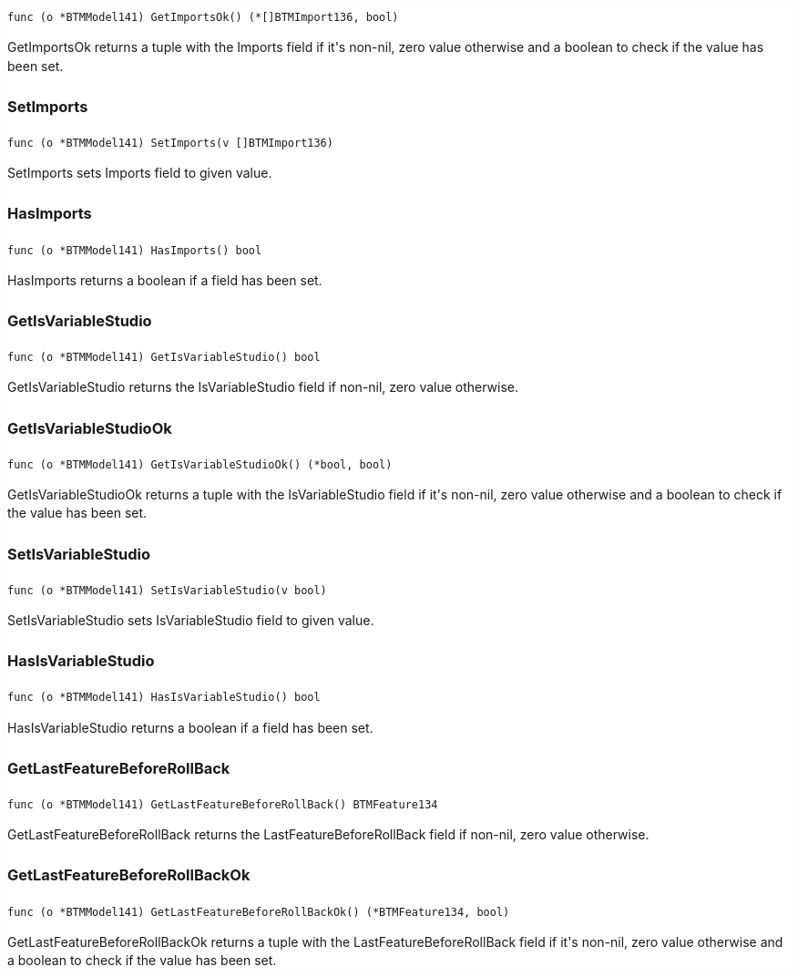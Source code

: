 `func (o *BTMModel141) GetImportsOk() (*[]BTMImport136, bool)`

GetImportsOk returns a tuple with the Imports field if it's non-nil, zero value otherwise
and a boolean to check if the value has been set.

### SetImports

`func (o *BTMModel141) SetImports(v []BTMImport136)`

SetImports sets Imports field to given value.

### HasImports

`func (o *BTMModel141) HasImports() bool`

HasImports returns a boolean if a field has been set.

### GetIsVariableStudio

`func (o *BTMModel141) GetIsVariableStudio() bool`

GetIsVariableStudio returns the IsVariableStudio field if non-nil, zero value otherwise.

### GetIsVariableStudioOk

`func (o *BTMModel141) GetIsVariableStudioOk() (*bool, bool)`

GetIsVariableStudioOk returns a tuple with the IsVariableStudio field if it's non-nil, zero value otherwise
and a boolean to check if the value has been set.

### SetIsVariableStudio

`func (o *BTMModel141) SetIsVariableStudio(v bool)`

SetIsVariableStudio sets IsVariableStudio field to given value.

### HasIsVariableStudio

`func (o *BTMModel141) HasIsVariableStudio() bool`

HasIsVariableStudio returns a boolean if a field has been set.

### GetLastFeatureBeforeRollBack

`func (o *BTMModel141) GetLastFeatureBeforeRollBack() BTMFeature134`

GetLastFeatureBeforeRollBack returns the LastFeatureBeforeRollBack field if non-nil, zero value otherwise.

### GetLastFeatureBeforeRollBackOk

`func (o *BTMModel141) GetLastFeatureBeforeRollBackOk() (*BTMFeature134, bool)`

GetLastFeatureBeforeRollBackOk returns a tuple with the LastFeatureBeforeRollBack field if it's non-nil, zero value otherwise
and a boolean to check if the value has been set.

